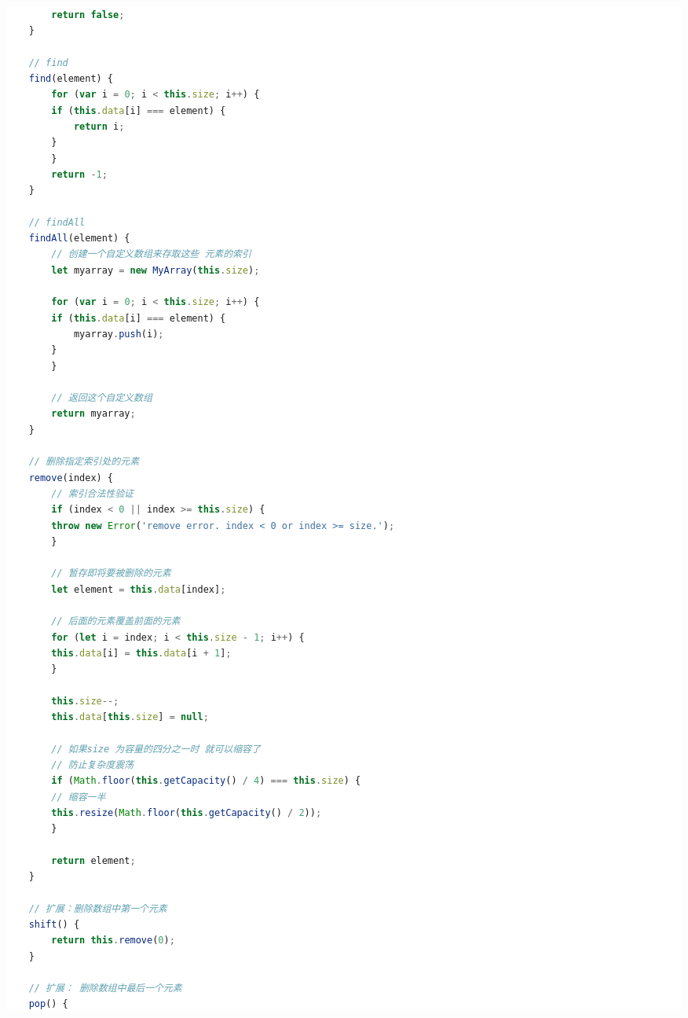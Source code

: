 ```js
        return false;
    }

    // find
    find(element) {
        for (var i = 0; i < this.size; i++) {
        if (this.data[i] === element) {
            return i;
        }
        }
        return -1;
    }

    // findAll
    findAll(element) {
        // 创建一个自定义数组来存取这些 元素的索引
        let myarray = new MyArray(this.size);

        for (var i = 0; i < this.size; i++) {
        if (this.data[i] === element) {
            myarray.push(i);
        }
        }

        // 返回这个自定义数组
        return myarray;
    }

    // 删除指定索引处的元素
    remove(index) {
        // 索引合法性验证
        if (index < 0 || index >= this.size) {
        throw new Error('remove error. index < 0 or index >= size.');
        }

        // 暂存即将要被删除的元素
        let element = this.data[index];

        // 后面的元素覆盖前面的元素
        for (let i = index; i < this.size - 1; i++) {
        this.data[i] = this.data[i + 1];
        }

        this.size--;
        this.data[this.size] = null;

        // 如果size 为容量的四分之一时 就可以缩容了
        // 防止复杂度震荡
        if (Math.floor(this.getCapacity() / 4) === this.size) {
        // 缩容一半
        this.resize(Math.floor(this.getCapacity() / 2));
        }

        return element;
    }

    // 扩展：删除数组中第一个元素
    shift() {
        return this.remove(0);
    }

    // 扩展： 删除数组中最后一个元素
    pop() {
```